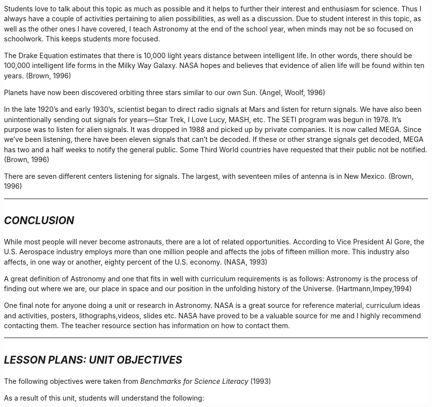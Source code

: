 <p>
  Students love to talk about this topic as much as possible and it helps to further their interest and enthusiasm for science. Thus I always have a couple of activities pertaining to alien possibilities, as well as a discussion. Due to student interest in this topic, as well as the other ones I have covered, I teach Astronomy at the end of the school year, when minds may not be so focused on schoolwork. This keeps students more focused.
 </p>
 <p>
  The Drake Equation estimates that there is 10,000 light years distance between intelligent life. In other words, there should be 100,000 intelligent life forms in the Milky Way Galaxy. NASA hopes and believes that evidence of alien life will be found within ten years. (Brown, 1996)
 </p>
 <p>
  Planets have now been discovered orbiting three stars similar to our own Sun. (Angel, Woolf, 1996)
 </p>
 <p>
  In the late 1920’s and early 1930’s, scientist began to direct radio signals at Mars and listen for return signals. We have also been unintentionally sending out signals for years—Star Trek, I Love Lucy, MASH, etc. The SETI program was begun in 1978. It’s purpose was to listen for alien signals. It was dropped in 1988 and picked up by private companies. It is now called MEGA. Since we’ve been listening, there have been eleven signals that can’t be decoded. If these or other strange signals get decoded, MEGA has two and a half weeks to notify the general public. Some Third World countries have requested that their public not be notified. (Brown, 1996)
 </p>
 <p>
  There are seven different centers listening for signals. The largest, with seventeen miles of antenna is in New Mexico. (Brown, 1996)
 </p>
<hr/>
 <h2>
  <i>
   CONCLUSION
  </i>
 </h2>
 While most people will never become astronauts, there are a lot of related opportunities. According to Vice President Al Gore, the U.S. Aerospace industry employs more than one million people and affects the jobs of fifteen million more. This industry also affects, in one way or another, eighty percent of the U.S. economy. (NASA, 1993)
 <p>
  A great definition of Astronomy and one that fits in well with curriculum requirements is as follows: Astronomy is the process of finding out where we are, our place in space and our position in the unfolding history of the Universe. (Hartmann,Impey,1994)
 </p>
 <p>
  One final note for anyone doing a unit or research in Astronomy. NASA is a great source for reference material, curriculum ideas and activities, posters, lithographs,videos, slides etc. NASA have proved to be a valuable source for me and I highly recommend contacting them. The teacher resource section has information on how to contact them.
 </p>
<hr/>
 <h2>
  <i>
   LESSON PLANS: UNIT OBJECTIVES
  </i>
 </h2>
 The following objectives were taken from
 <i>
  Benchmarks for Science Literacy
 </i>
 (1993)
 <p>
  As a result of this unit, students will understand the following:
 </p>
 <p>